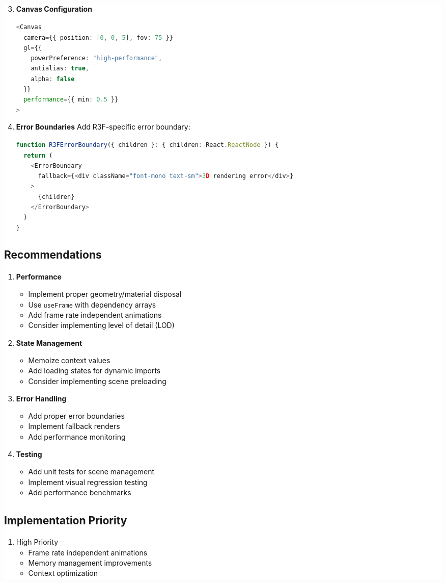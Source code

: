 3. **Canvas Configuration**
   ```typescript
   <Canvas 
     camera={{ position: [0, 0, 5], fov: 75 }}
     gl={{ 
       powerPreference: "high-performance",
       antialias: true,
       alpha: false 
     }}
     performance={{ min: 0.5 }}
   >
   ```

4. **Error Boundaries**
   Add R3F-specific error boundary:
   ```typescript
   function R3FErrorBoundary({ children }: { children: React.ReactNode }) {
     return (
       <ErrorBoundary
         fallback={<div className="font-mono text-sm">3D rendering error</div>}
       >
         {children}
       </ErrorBoundary>
     )
   }
   ```

## Recommendations

1. **Performance**
   - Implement proper geometry/material disposal
   - Use `useFrame` with dependency arrays
   - Add frame rate independent animations
   - Consider implementing level of detail (LOD)

2. **State Management**
   - Memoize context values
   - Add loading states for dynamic imports
   - Consider implementing scene preloading

3. **Error Handling**
   - Add proper error boundaries
   - Implement fallback renders
   - Add performance monitoring

4. **Testing**
   - Add unit tests for scene management
   - Implement visual regression testing
   - Add performance benchmarks

## Implementation Priority

1. High Priority
   - Frame rate independent animations
   - Memory management improvements
   - Context optimization
